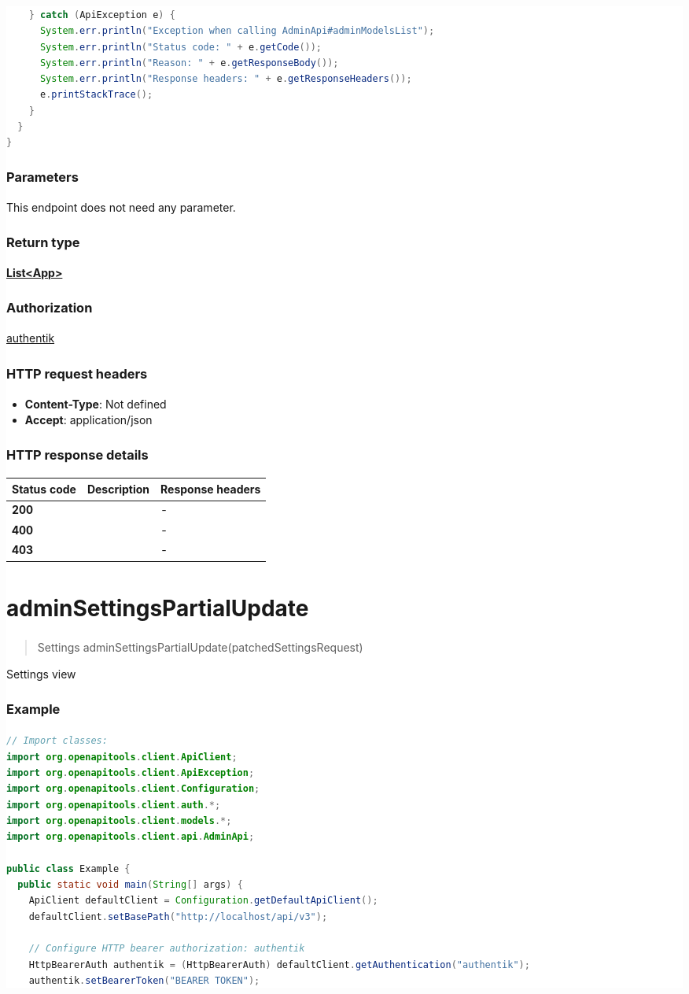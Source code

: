 ```java
    } catch (ApiException e) {
      System.err.println("Exception when calling AdminApi#adminModelsList");
      System.err.println("Status code: " + e.getCode());
      System.err.println("Reason: " + e.getResponseBody());
      System.err.println("Response headers: " + e.getResponseHeaders());
      e.printStackTrace();
    }
  }
}
```

### Parameters
This endpoint does not need any parameter.

### Return type

[**List&lt;App&gt;**](App.md)

### Authorization

[authentik](../README.md#authentik)

### HTTP request headers

 - **Content-Type**: Not defined
 - **Accept**: application/json

### HTTP response details
| Status code | Description | Response headers |
|-------------|-------------|------------------|
| **200** |  |  -  |
| **400** |  |  -  |
| **403** |  |  -  |

<a id="adminSettingsPartialUpdate"></a>
# **adminSettingsPartialUpdate**
> Settings adminSettingsPartialUpdate(patchedSettingsRequest)



Settings view

### Example
```java
// Import classes:
import org.openapitools.client.ApiClient;
import org.openapitools.client.ApiException;
import org.openapitools.client.Configuration;
import org.openapitools.client.auth.*;
import org.openapitools.client.models.*;
import org.openapitools.client.api.AdminApi;

public class Example {
  public static void main(String[] args) {
    ApiClient defaultClient = Configuration.getDefaultApiClient();
    defaultClient.setBasePath("http://localhost/api/v3");
    
    // Configure HTTP bearer authorization: authentik
    HttpBearerAuth authentik = (HttpBearerAuth) defaultClient.getAuthentication("authentik");
    authentik.setBearerToken("BEARER TOKEN");

```